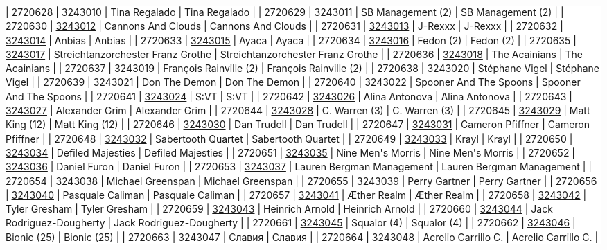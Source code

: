 | 2720628 | [3243010](https://www.discogs.com/artist/3243010) | Tina Regalado | Tina Regalado |
| 2720629 | [3243011](https://www.discogs.com/artist/3243011) | SB Management (2) | SB Management (2) |
| 2720630 | [3243012](https://www.discogs.com/artist/3243012) | Cannons And Clouds | Cannons And Clouds |
| 2720631 | [3243013](https://www.discogs.com/artist/3243013) | J-Rexxx | J-Rexxx |
| 2720632 | [3243014](https://www.discogs.com/artist/3243014) | Anbias | Anbias |
| 2720633 | [3243015](https://www.discogs.com/artist/3243015) | Ayaca | Ayaca |
| 2720634 | [3243016](https://www.discogs.com/artist/3243016) | Fedon (2) | Fedon (2) |
| 2720635 | [3243017](https://www.discogs.com/artist/3243017) | Streichtanzorchester Franz Grothe | Streichtanzorchester Franz Grothe |
| 2720636 | [3243018](https://www.discogs.com/artist/3243018) | The Acainians | The Acainians |
| 2720637 | [3243019](https://www.discogs.com/artist/3243019) | François Rainville (2) | François Rainville (2) |
| 2720638 | [3243020](https://www.discogs.com/artist/3243020) | Stéphane Vigel | Stéphane Vigel |
| 2720639 | [3243021](https://www.discogs.com/artist/3243021) | Don The Demon | Don The Demon |
| 2720640 | [3243022](https://www.discogs.com/artist/3243022) | Spooner And The Spoons | Spooner And The Spoons |
| 2720641 | [3243024](https://www.discogs.com/artist/3243024) | S:VT | S:VT |
| 2720642 | [3243026](https://www.discogs.com/artist/3243026) | Alina Antonova | Alina Antonova |
| 2720643 | [3243027](https://www.discogs.com/artist/3243027) | Alexander Grim | Alexander Grim |
| 2720644 | [3243028](https://www.discogs.com/artist/3243028) | C. Warren (3) | C. Warren (3) |
| 2720645 | [3243029](https://www.discogs.com/artist/3243029) | Matt King (12) | Matt King (12) |
| 2720646 | [3243030](https://www.discogs.com/artist/3243030) | Dan Trudell | Dan Trudell |
| 2720647 | [3243031](https://www.discogs.com/artist/3243031) | Cameron Pfiffner | Cameron Pfiffner |
| 2720648 | [3243032](https://www.discogs.com/artist/3243032) | Sabertooth Quartet | Sabertooth Quartet |
| 2720649 | [3243033](https://www.discogs.com/artist/3243033) | Krayl | Krayl |
| 2720650 | [3243034](https://www.discogs.com/artist/3243034) | Defiled Majesties | Defiled Majesties |
| 2720651 | [3243035](https://www.discogs.com/artist/3243035) | Nine Men's Morris | Nine Men's Morris |
| 2720652 | [3243036](https://www.discogs.com/artist/3243036) | Daniel Furon | Daniel Furon |
| 2720653 | [3243037](https://www.discogs.com/artist/3243037) | Lauren Bergman Management | Lauren Bergman Management |
| 2720654 | [3243038](https://www.discogs.com/artist/3243038) | Michael Greenspan | Michael Greenspan |
| 2720655 | [3243039](https://www.discogs.com/artist/3243039) | Perry Gartner | Perry Gartner |
| 2720656 | [3243040](https://www.discogs.com/artist/3243040) | Pasquale Caliman | Pasquale Caliman |
| 2720657 | [3243041](https://www.discogs.com/artist/3243041) | Æther Realm | Æther Realm |
| 2720658 | [3243042](https://www.discogs.com/artist/3243042) | Tyler Gresham | Tyler Gresham |
| 2720659 | [3243043](https://www.discogs.com/artist/3243043) | Heinrich Arnold | Heinrich Arnold |
| 2720660 | [3243044](https://www.discogs.com/artist/3243044) | Jack Rodriguez-Dougherty | Jack Rodriguez-Dougherty |
| 2720661 | [3243045](https://www.discogs.com/artist/3243045) | Squalor (4) | Squalor (4) |
| 2720662 | [3243046](https://www.discogs.com/artist/3243046) | Bionic (25) | Bionic (25) |
| 2720663 | [3243047](https://www.discogs.com/artist/3243047) | Славия | Славия |
| 2720664 | [3243048](https://www.discogs.com/artist/3243048) | Acrelio Carrillo C. | Acrelio Carrillo C. |